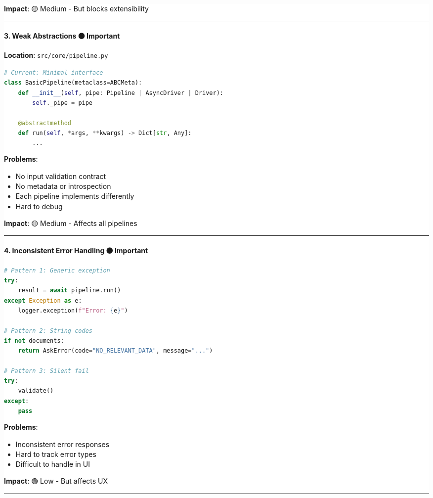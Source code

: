 **Impact**: 🟡 Medium - But blocks extensibility

---

#### 3. **Weak Abstractions** 🟠 Important
**Location**: `src/core/pipeline.py`

```python
# Current: Minimal interface
class BasicPipeline(metaclass=ABCMeta):
    def __init__(self, pipe: Pipeline | AsyncDriver | Driver):
        self._pipe = pipe

    @abstractmethod
    def run(self, *args, **kwargs) -> Dict[str, Any]:
        ...
```

**Problems**:
- No input validation contract
- No metadata or introspection
- Each pipeline implements differently
- Hard to debug

**Impact**: 🟡 Medium - Affects all pipelines

---

#### 4. **Inconsistent Error Handling** 🟠 Important

```python
# Pattern 1: Generic exception
try:
    result = await pipeline.run()
except Exception as e:
    logger.exception(f"Error: {e}")
    
# Pattern 2: String codes
if not documents:
    return AskError(code="NO_RELEVANT_DATA", message="...")
    
# Pattern 3: Silent fail
try:
    validate()
except:
    pass
```

**Problems**:
- Inconsistent error responses
- Hard to track error types
- Difficult to handle in UI

**Impact**: 🟢 Low - But affects UX

---
